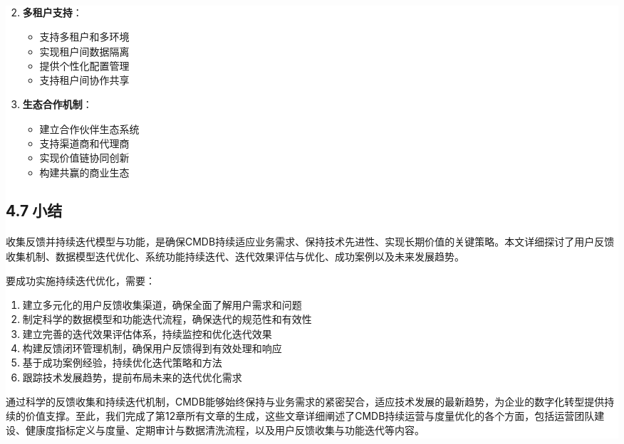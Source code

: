 2. **多租户支持**：
   - 支持多租户和多环境
   - 实现租户间数据隔离
   - 提供个性化配置管理
   - 支持租户间协作共享

3. **生态合作机制**：
   - 建立合作伙伴生态系统
   - 支持渠道商和代理商
   - 实现价值链协同创新
   - 构建共赢的商业生态

## 4.7 小结

收集反馈并持续迭代模型与功能，是确保CMDB持续适应业务需求、保持技术先进性、实现长期价值的关键策略。本文详细探讨了用户反馈收集机制、数据模型迭代优化、系统功能持续迭代、迭代效果评估与优化、成功案例以及未来发展趋势。

要成功实施持续迭代优化，需要：
1. 建立多元化的用户反馈收集渠道，确保全面了解用户需求和问题
2. 制定科学的数据模型和功能迭代流程，确保迭代的规范性和有效性
3. 建立完善的迭代效果评估体系，持续监控和优化迭代效果
4. 构建反馈闭环管理机制，确保用户反馈得到有效处理和响应
5. 基于成功案例经验，持续优化迭代策略和方法
6. 跟踪技术发展趋势，提前布局未来的迭代优化需求

通过科学的反馈收集和持续迭代机制，CMDB能够始终保持与业务需求的紧密契合，适应技术发展的最新趋势，为企业的数字化转型提供持续的价值支撑。至此，我们完成了第12章所有文章的生成，这些文章详细阐述了CMDB持续运营与度量优化的各个方面，包括运营团队建设、健康度指标定义与度量、定期审计与数据清洗流程，以及用户反馈收集与功能迭代等内容。